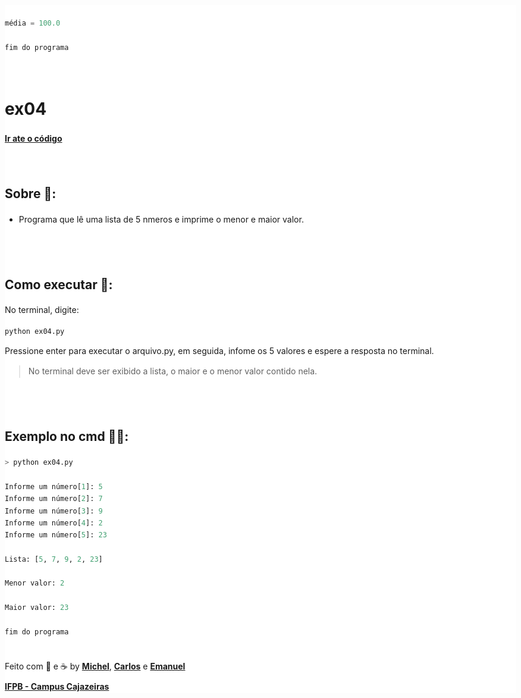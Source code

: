 ```python

média = 100.0

fim do programa
```

<br>

# ex04
#### <a href="https://github.com/Atividades-de-Algoritmos/Exemplos-aula-Listas-continuacao/blob/main/ex04.py">Ir ate o código</a>

<br>

## Sobre 📒:
- Programa que lê uma lista de 5 nmeros e imprime o menor e maior valor.

<br><br>

## Como executar 💽:

No terminal, digite:
```cmd
python ex04.py
```

Pressione enter para executar o arquivo.py, em seguida, infome os 5 valores e espere a resposta no terminal.

> No terminal deve ser exibido a lista, o maior e o menor valor contido nela.

<br><br>

## Exemplo no cmd 👩‍💻:
```python
> python ex04.py

Informe um número[1]: 5
Informe um número[2]: 7
Informe um número[3]: 9
Informe um número[4]: 2
Informe um número[5]: 23

Lista: [5, 7, 9, 2, 23]

Menor valor: 2

Maior valor: 23

fim do programa
```

#

Feito com 💚 e ☕ by [**Michel**](https://github.com/MichelZero), [**Carlos**](https://github.com/SmokeDevL) e [**Emanuel**](https://github.com/emanuelfranklyn)

[**IFPB - Campus Cajazeiras**](https://www.ifpb.edu.br)